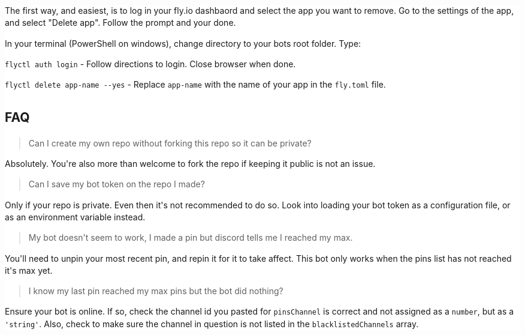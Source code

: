 The first way, and easiest, is to log in your fly.io dashbaord and select the app you want to remove. Go to the settings of the app, and select "Delete app". Follow the prompt and your done.

In your terminal (PowerShell on windows), change directory to your bots root folder. Type:

`flyctl auth login` - Follow directions to login. Close browser when done.

`flyctl delete app-name --yes` - Replace `app-name` with the name of your app in the `fly.toml` file. 

## FAQ
> Can I create my own repo without forking this repo so it can be private?

Absolutely. You're also more than welcome to fork the repo if keeping it public is not an issue.

> Can I save my bot token on the repo I made?

Only if your repo is private. Even then it's not recommended to do so. Look into loading your bot token 
as a configuration file, or as an environment variable instead.

> My bot doesn't seem to work, I made a pin but discord tells me I reached my max.

You'll need to unpin your most recent pin, and repin it for it to take affect.
This bot only works when the pins list has not reached it's max yet.

> I know my last pin reached my max pins but the bot did nothing?

Ensure your bot is online. If so, check the channel id you pasted for `pinsChannel` is 
correct and not assigned as a `number`, but as a `'string'`. Also, check to make sure the 
channel in question is not listed in the `blacklistedChannels` array.
